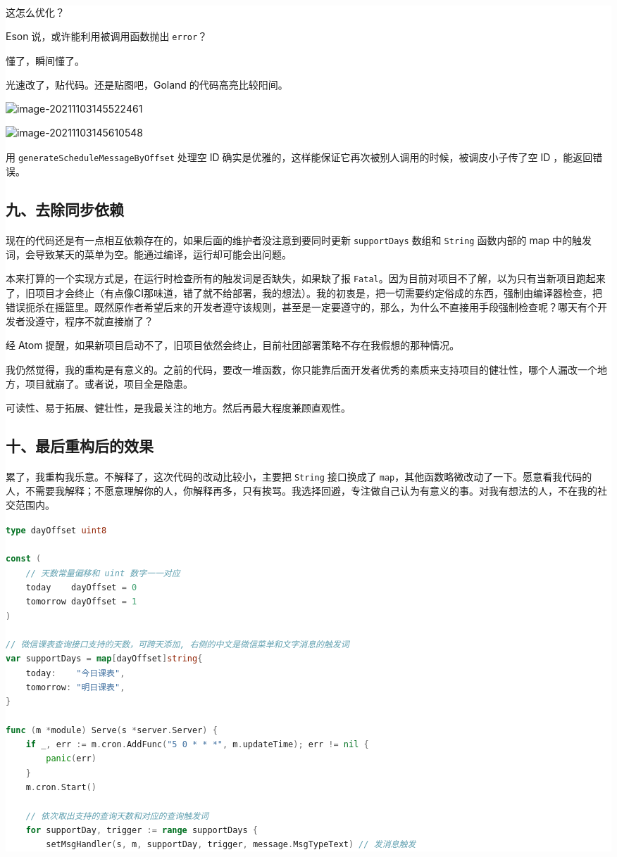 

这怎么优化？



Eson 说，或许能利用被调用函数抛出 `error`？



懂了，瞬间懂了。



光速改了，贴代码。还是贴图吧，Goland 的代码高亮比较阳间。

![image-20211103145522461](https://bird-notes.oss-cn-hangzhou.aliyuncs.com/img/image-20211103145522461.png)

![image-20211103145610548](https://bird-notes.oss-cn-hangzhou.aliyuncs.com/img/image-20211103145610548.png)

用 `generateScheduleMessageByOffset` 处理空 ID 确实是优雅的，这样能保证它再次被别人调用的时候，被调皮小子传了空 ID ，能返回错误。

## 九、去除同步依赖

现在的代码还是有一点相互依赖存在的，如果后面的维护者没注意到要同时更新 `supportDays` 数组和 `String` 函数内部的 map 中的触发词，会导致某天的菜单为空。能通过编译，运行却可能会出问题。



本来打算的一个实现方式是，在运行时检查所有的触发词是否缺失，如果缺了报 `Fatal`。因为目前对项目不了解，以为只有当新项目跑起来了，旧项目才会终止（有点像CI那味道，错了就不给部署，我的想法）。我的初衷是，把一切需要约定俗成的东西，强制由编译器检查，把错误扼杀在摇篮里。既然原作者希望后来的开发者遵守该规则，甚至是一定要遵守的，那么，为什么不直接用手段强制检查呢？哪天有个开发者没遵守，程序不就直接崩了？



经 Atom 提醒，如果新项目启动不了，旧项目依然会终止，目前社团部署策略不存在我假想的那种情况。



我仍然觉得，我的重构是有意义的。之前的代码，要改一堆函数，你只能靠后面开发者优秀的素质来支持项目的健壮性，哪个人漏改一个地方，项目就崩了。或者说，项目全是隐患。



可读性、易于拓展、健壮性，是我最关注的地方。然后再最大程度兼顾直观性。

## 十、最后重构后的效果

累了，我重构我乐意。不解释了，这次代码的改动比较小，主要把 `String` 接口换成了 `map`，其他函数略微改动了一下。愿意看我代码的人，不需要我解释；不愿意理解你的人，你解释再多，只有挨骂。我选择回避，专注做自己认为有意义的事。对我有想法的人，不在我的社交范围内。

```Go
type dayOffset uint8

const (
	// 天数常量偏移和 uint 数字一一对应
	today    dayOffset = 0
	tomorrow dayOffset = 1
)

// 微信课表查询接口支持的天数，可跨天添加, 右侧的中文是微信菜单和文字消息的触发词
var supportDays = map[dayOffset]string{
	today:    "今日课表",
	tomorrow: "明日课表",
}

func (m *module) Serve(s *server.Server) {
	if _, err := m.cron.AddFunc("5 0 * * *", m.updateTime); err != nil {
		panic(err)
	}
	m.cron.Start()

	// 依次取出支持的查询天数和对应的查询触发词
	for supportDay, trigger := range supportDays {
		setMsgHandler(s, m, supportDay, trigger, message.MsgTypeText) // 发消息触发
```